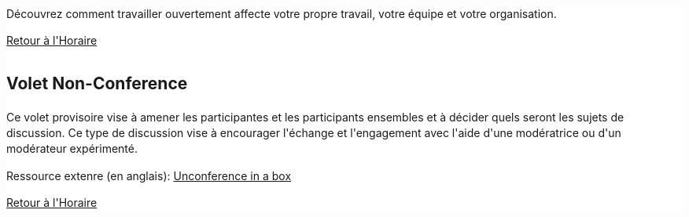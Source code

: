 Découvrez comment travailler ouvertement affecte votre propre travail, votre équipe et votre organisation.

[Retour à l'Horaire](#horaire)

## Volet Non-Conference

Ce volet provisoire vise à amener les participantes et les participants ensembles et à décider quels seront les sujets de discussion. Ce type de discussion vise à encourager l'échange et l'engagement avec l'aide d'une modératrice ou d'un modérateur expérimenté.

Ressource extenre (en anglais): [Unconference in a
box](https://www.ukgovcamp.com/2018/07/20/unconference-in-a-box/)

[Retour à l'Horaire](#horaire)
